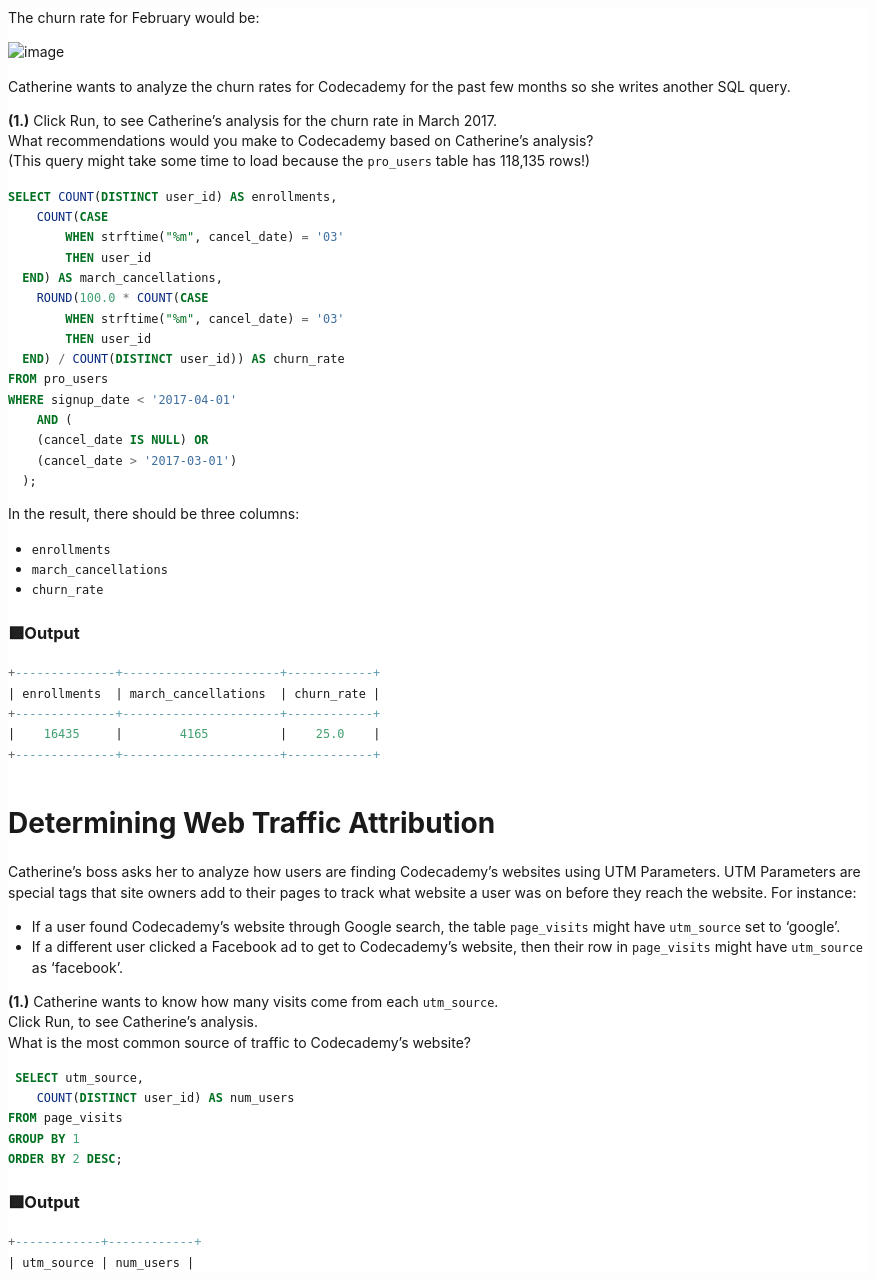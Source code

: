 The churn rate for February would be:

<img width="275" alt="image" src="https://github.com/user-attachments/assets/39a15721-7b29-45a1-ba8d-f35979ec9963" />

Catherine wants to analyze the churn rates for Codecademy for the past few months so she writes another SQL query.

**(1.)** Click Run, to see Catherine’s analysis for the churn rate in March 2017.                  
What recommendations would you make to Codecademy based on Catherine’s analysis?                     
(This query might take some time to load because the `pro_users` table has 118,135 rows!)
```sql
SELECT COUNT(DISTINCT user_id) AS enrollments,
	COUNT(CASE
       	WHEN strftime("%m", cancel_date) = '03'
        THEN user_id
  END) AS march_cancellations,
 	ROUND(100.0 * COUNT(CASE
       	WHEN strftime("%m", cancel_date) = '03'
        THEN user_id
  END) / COUNT(DISTINCT user_id)) AS churn_rate
FROM pro_users
WHERE signup_date < '2017-04-01'
	AND (
    (cancel_date IS NULL) OR
    (cancel_date > '2017-03-01')
  );
```
In the result, there should be three columns:

* `enrollments`
* `march_cancellations`
* `churn_rate`
### 🟩Output
```sql
+--------------+----------------------+------------+
| enrollments  | march_cancellations  | churn_rate |
+--------------+----------------------+------------+
|    16435     |        4165          |    25.0    |
+--------------+----------------------+------------+
```
# Determining Web Traffic Attribution
Catherine’s boss asks her to analyze how users are finding Codecademy’s websites using UTM Parameters. UTM Parameters are special tags that site owners add to their pages to track what website a user was on before they reach the website. For instance:

* If a user found Codecademy’s website through Google search, the table `page_visits` might have `utm_source` set to ‘google’.
* If a different user clicked a Facebook ad to get to Codecademy’s website, then their row in `page_visits` might have `utm_source` as ‘facebook’.

**(1.)** Catherine wants to know how many visits come from each `utm_source`.                          
Click Run, to see Catherine’s analysis.                          
What is the most common source of traffic to Codecademy’s website?
```sql
 SELECT utm_source,
 	COUNT(DISTINCT user_id) AS num_users
FROM page_visits
GROUP BY 1
ORDER BY 2 DESC;
```
### 🟩Output
```sql
+------------+------------+
| utm_source | num_users |
```